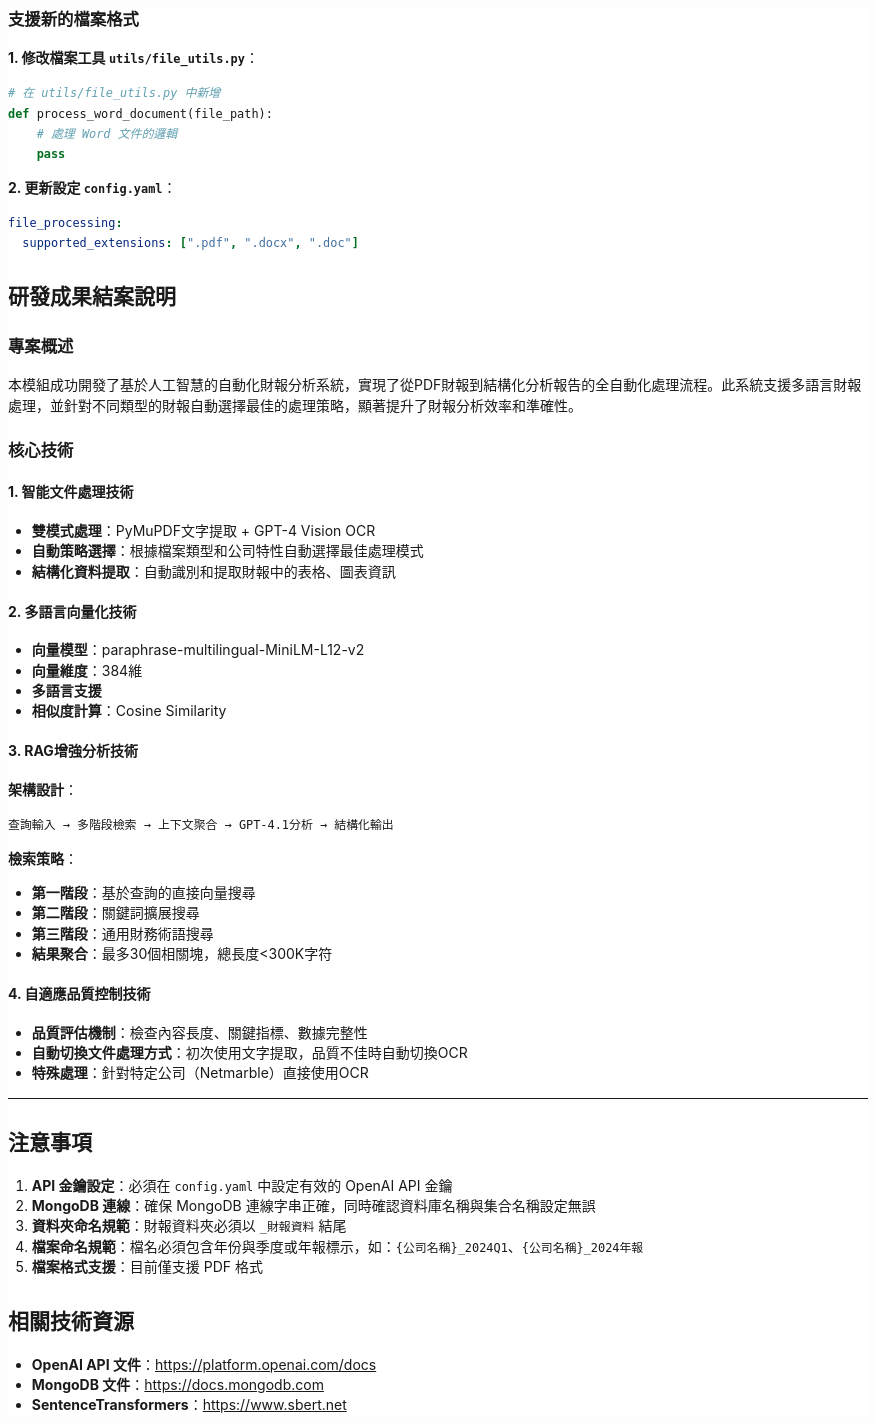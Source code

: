 ### 支援新的檔案格式
**1. 修改檔案工具 `utils/file_utils.py`**：
```python
# 在 utils/file_utils.py 中新增
def process_word_document(file_path):
    # 處理 Word 文件的邏輯
    pass
```

**2. 更新設定 `config.yaml`**：
```yaml
file_processing:
  supported_extensions: [".pdf", ".docx", ".doc"]
```

## 研發成果結案說明
### 專案概述
本模組成功開發了基於人工智慧的自動化財報分析系統，實現了從PDF財報到結構化分析報告的全自動化處理流程。此系統支援多語言財報處理，並針對不同類型的財報自動選擇最佳的處理策略，顯著提升了財報分析效率和準確性。

### 核心技術
#### 1. **智能文件處理技術**
- **雙模式處理**：PyMuPDF文字提取 + GPT-4 Vision OCR
- **自動策略選擇**：根據檔案類型和公司特性自動選擇最佳處理模式
- **結構化資料提取**：自動識別和提取財報中的表格、圖表資訊

#### 2. **多語言向量化技術**
- **向量模型**：paraphrase-multilingual-MiniLM-L12-v2
- **向量維度**：384維
- **多語言支援**
- **相似度計算**：Cosine Similarity

#### 3. **RAG增強分析技術**
**架構設計**：
```
查詢輸入 → 多階段檢索 → 上下文聚合 → GPT-4.1分析 → 結構化輸出
```

**檢索策略**：
- **第一階段**：基於查詢的直接向量搜尋
- **第二階段**：關鍵詞擴展搜尋
- **第三階段**：通用財務術語搜尋
- **結果聚合**：最多30個相關塊，總長度<300K字符

#### 4. 自適應品質控制技術
- **品質評估機制**：檢查內容長度、關鍵指標、數據完整性
- **自動切換文件處理方式**：初次使用文字提取，品質不佳時自動切換OCR
- **特殊處理**：針對特定公司（Netmarble）直接使用OCR

***
## 注意事項
1. **API 金鑰設定**：必須在 `config.yaml` 中設定有效的 OpenAI API 金鑰
2. **MongoDB 連線**：確保 MongoDB 連線字串正確，同時確認資料庫名稱與集合名稱設定無誤
3. **資料夾命名規範**：財報資料夾必須以 `_財報資料` 結尾
4. **檔案命名規範**：檔名必須包含年份與季度或年報標示，如：`{公司名稱}_2024Q1`、`{公司名稱}_2024年報`
5. **檔案格式支援**：目前僅支援 PDF 格式

## 相關技術資源
- **OpenAI API 文件**：https://platform.openai.com/docs
- **MongoDB 文件**：https://docs.mongodb.com
- **SentenceTransformers**：https://www.sbert.net
